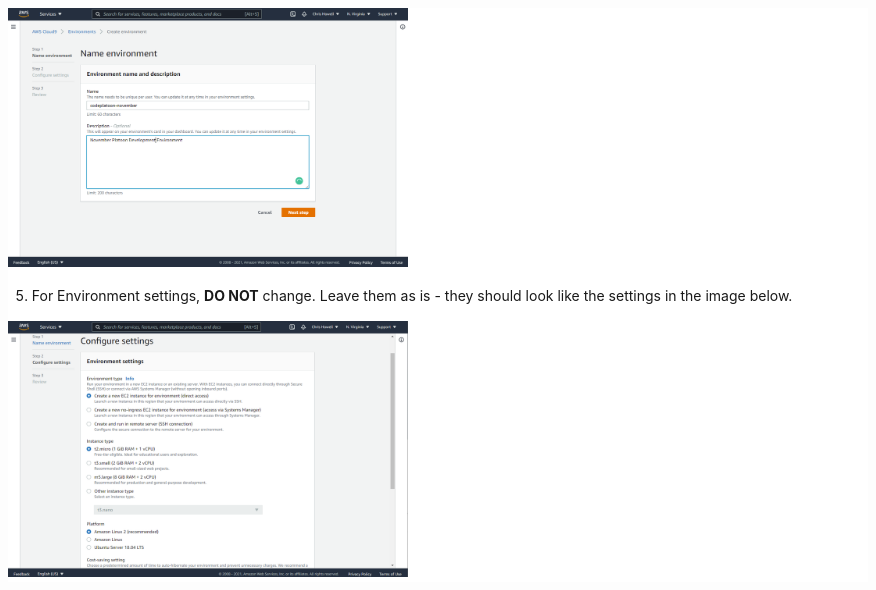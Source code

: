 <a href="images/c9-4-nameinstance.png" target="_blank"><img src="images/c9-4-nameinstance.png" width="400" height="auto" alt="Cloud9 environment create" /></a>

5. For Environment settings, **DO NOT** change. Leave them as is - they should look like the settings in the image below.

<a href="images/c9-5a-configuration.png" target="_blank"><img src="images/c9-5a-configuration.png" width="400" height="auto" alt="Cloud9 environment settings part 1" /></a>

